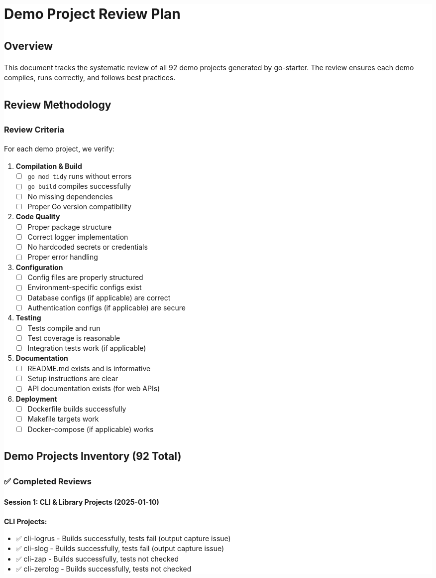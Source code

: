 # Demo Project Review Plan

## Overview
This document tracks the systematic review of all 92 demo projects generated by go-starter. The review ensures each demo compiles, runs correctly, and follows best practices.

## Review Methodology

### Review Criteria
For each demo project, we verify:

1. **Compilation & Build**
   - [ ] `go mod tidy` runs without errors
   - [ ] `go build` compiles successfully
   - [ ] No missing dependencies
   - [ ] Proper Go version compatibility

2. **Code Quality**
   - [ ] Proper package structure
   - [ ] Correct logger implementation
   - [ ] No hardcoded secrets or credentials
   - [ ] Proper error handling

3. **Configuration**
   - [ ] Config files are properly structured
   - [ ] Environment-specific configs exist
   - [ ] Database configs (if applicable) are correct
   - [ ] Authentication configs (if applicable) are secure

4. **Testing**
   - [ ] Tests compile and run
   - [ ] Test coverage is reasonable
   - [ ] Integration tests work (if applicable)

5. **Documentation**
   - [ ] README.md exists and is informative
   - [ ] Setup instructions are clear
   - [ ] API documentation exists (for web APIs)

6. **Deployment**
   - [ ] Dockerfile builds successfully
   - [ ] Makefile targets work
   - [ ] Docker-compose (if applicable) works

## Demo Projects Inventory (92 Total)

### ✅ Completed Reviews

#### Session 1: CLI & Library Projects (2025-01-10)
**CLI Projects:**
- ✅ cli-logrus - Builds successfully, tests fail (output capture issue)
- ✅ cli-slog - Builds successfully, tests fail (output capture issue)  
- ✅ cli-zap - Builds successfully, tests not checked
- ✅ cli-zerolog - Builds successfully, tests not checked
